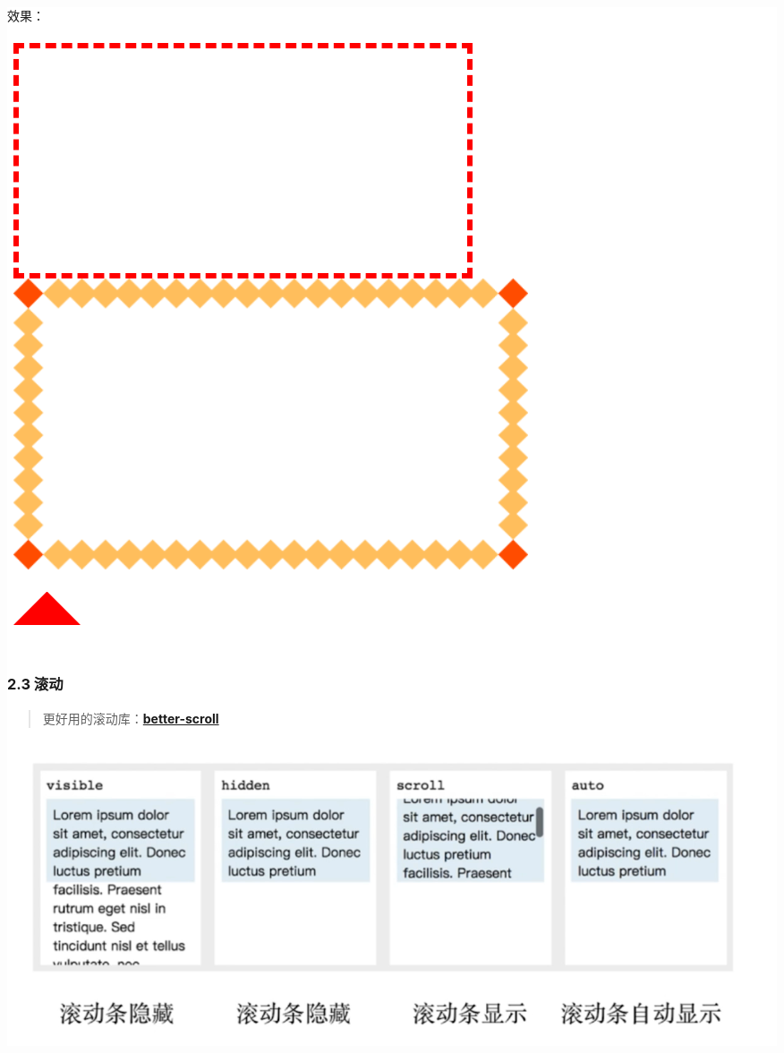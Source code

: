 效果：

![image-20201121212838218](CSS(0x01)-css常用知识点/image-20201121212838218.png)

###  2.3 滚动

> 更好用的滚动库：**[better-scroll](https://chuckiewill.github.io/2020/02/10/third-repositories/better-scroll/better-scroll/)**

![image-20201121213659679](CSS(0x01)-css常用知识点/image-20201121213659679.png)
